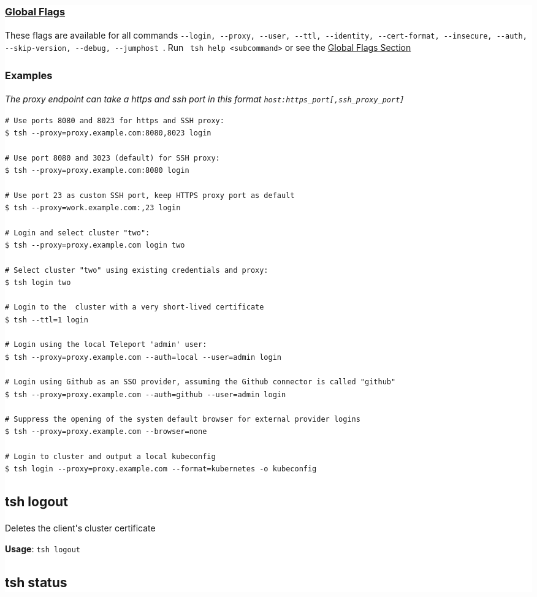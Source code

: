 ### [Global Flags](#tsh-global-flags)

These flags are available for all commands `--login, --proxy, --user, --ttl,
--identity, --cert-format, --insecure, --auth, --skip-version, --debug,
--jumphost `. Run ` tsh help <subcommand>` or see the [Global Flags
Section](#tsh-global-flags)

### Examples

_The proxy endpoint can take a https and ssh port in this format `host:https_port[,ssh_proxy_port]`_

``` bsh
# Use ports 8080 and 8023 for https and SSH proxy:
$ tsh --proxy=proxy.example.com:8080,8023 login

# Use port 8080 and 3023 (default) for SSH proxy:
$ tsh --proxy=proxy.example.com:8080 login

# Use port 23 as custom SSH port, keep HTTPS proxy port as default
$ tsh --proxy=work.example.com:,23 login

# Login and select cluster "two":
$ tsh --proxy=proxy.example.com login two

# Select cluster "two" using existing credentials and proxy:
$ tsh login two

# Login to the  cluster with a very short-lived certificate
$ tsh --ttl=1 login

# Login using the local Teleport 'admin' user:
$ tsh --proxy=proxy.example.com --auth=local --user=admin login

# Login using Github as an SSO provider, assuming the Github connector is called "github"
$ tsh --proxy=proxy.example.com --auth=github --user=admin login

# Suppress the opening of the system default browser for external provider logins
$ tsh --proxy=proxy.example.com --browser=none

# Login to cluster and output a local kubeconfig
$ tsh login --proxy=proxy.example.com --format=kubernetes -o kubeconfig
```

## tsh logout

Deletes the client's cluster certificate

**Usage**: `tsh logout`

## tsh status
